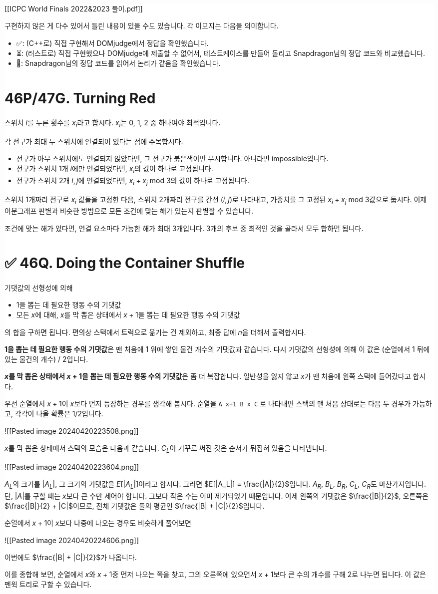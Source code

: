 [[ICPC World Finals 2022&2023 풀이.pdf]]

구현하지 않은 게 다수 있어서 틀린 내용이 있을 수도 있습니다. 각 이모지는 다음을 의미합니다.

- ✅: (C++로) 직접 구현해서 DOMjudge에서 정답을 확인했습니다.
- ⏳: (러스트로) 직접 구현했으나 DOMjudge에 제출할 수 없어서, 테스트케이스를 만들어 돌리고 Snapdragon님의 정답 코드와 비교했습니다.
- 📝: Snapdragon님의 정답 코드를 읽어서 논리가 같음을 확인했습니다.

# 46P/47G. Turning Red
스위치 $i$를 누른 횟수를 $x_i$라고 합시다. $x_i$는 0, 1, 2 중 하나여야 최적입니다.

각 전구가 최대 두 스위치에 연결되어 있다는 점에 주목합시다.

- 전구가 아무 스위치에도 연결되지 않았다면, 그 전구가 붉은색이면 무시합니다. 아니라면 impossible입니다.
- 전구가 스위치 1개 $i$에만 연결되었다면, $x_i$의 값이 하나로 고정됩니다.
- 전구가 스위치 2개 $i, j$에 연결되었다면, $x_i + x_j$ mod 3의 값이 하나로 고정됩니다.

스위치 1개짜리 전구로 $x_i$ 값들을 고정한 다음, 스위치 2개짜리 전구를 간선 $(i, j)$로 나타내고, 가중치를 그 고정된 $x_i + x_j$ mod 3값으로 둡시다. 이제 이분그래프 판별과 비슷한 방법으로 모든 조건에 맞는 해가 있는지 판별할 수 있습니다.

조건에 맞는 해가 있다면, 연결 요소마다 가능한 해가 최대 3개입니다. 3개의 후보 중 최적인 것을 골라서 모두 합하면 됩니다.

# ✅ 46Q. Doing the Container Shuffle
기댓값의 선형성에 의해

- 1을 뽑는 데 필요한 행동 수의 기댓값
- 모든 $x$에 대해, $x$를 막 뽑은 상태에서 $x+1$을 뽑는 데 필요한 행동 수의 기댓값

의 합을 구하면 됩니다. 편의상 스택에서 트럭으로 옮기는 건 제외하고, 최종 답에 $n$을 더해서 출력합시다.

**1을 뽑는 데 필요한 행동 수의 기댓값**은 맨 처음에 1 위에 쌓인 물건 개수의 기댓값과 같습니다. 다시 기댓값의 선형성에 의해 이 값은 (순열에서 1 뒤에 있는 물건의 개수) / 2입니다.

**$x$를 막 뽑은 상태에서 $x+1$을 뽑는 데 필요한 행동 수의 기댓값**은 좀 더 복잡합니다. 일반성을 잃지 않고 $x$가 맨 처음에 왼쪽 스택에 들어갔다고 합시다.

우선 순열에서 $x+1$이 $x$보다 먼저 등장하는 경우를 생각해 봅시다. 순열을 `A x+1 B x C` 로 나타내면 스택의 맨 처음 상태로는 다음 두 경우가 가능하고, 각각이 나올 확률은 1/2입니다.

![[Pasted image 20240420223508.png]]

$x$를 막 뽑은 상태에서 스택의 모습은 다음과 같습니다. $C_L$이 거꾸로 써진 것은 순서가 뒤집혀 있음을 나타냅니다.

![[Pasted image 20240420223604.png]]

$A_L$의 크기를 $|A_L|$, 그 크기의 기댓값을 $E[|A_L|]$이라고 합시다. 그러면 $E[|A_L|] = \frac{|A|}{2}$입니다. $A_R$, $B_L$, $B_R$, $C_L$, $C_R$도 마찬가지입니다. 단, $|A|$를 구할 때는 $x$보다 큰 수만 세어야 합니다. 그보다 작은 수는 이미 제거되었기 때문입니다. 이제 왼쪽의 기댓값은 $\frac{|B|}{2}$, 오른쪽은 $\frac{|B|}{2} + |C|$이므로, 전체 기댓값은 둘의 평균인 $\frac{|B| + |C|}{2}$입니다.

순열에서 $x+1$이 $x$보다 나중에 나오는 경우도 비슷하게 풀어보면

![[Pasted image 20240420224606.png]]

이번에도 $\frac{|B| + |C|}{2}$가 나옵니다.

이를 종합해 보면, 순열에서 $x$와 $x+1$중 먼저 나오는 쪽을 찾고, 그의 오른쪽에 있으면서 $x+1$보다 큰 수의 개수를 구해 2로 나누면 됩니다. 이 값은 펜윅 트리로 구할 수 있습니다.
